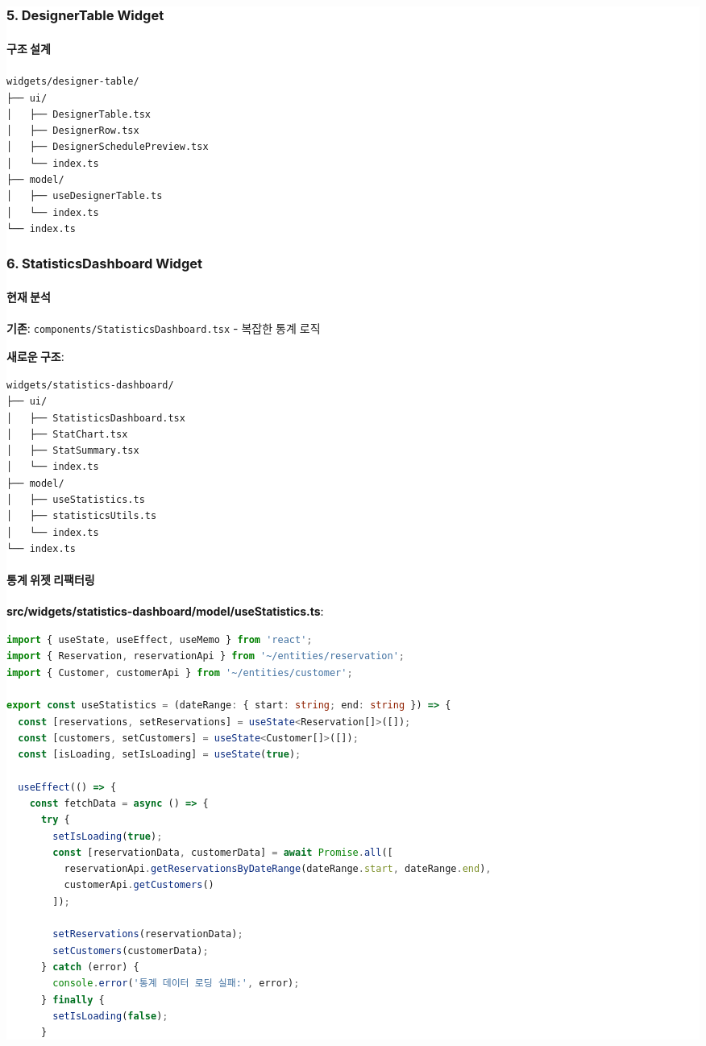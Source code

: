 ### 5. DesignerTable Widget

#### 구조 설계
```
widgets/designer-table/
├── ui/
│   ├── DesignerTable.tsx
│   ├── DesignerRow.tsx
│   ├── DesignerSchedulePreview.tsx
│   └── index.ts
├── model/
│   ├── useDesignerTable.ts
│   └── index.ts
└── index.ts
```

### 6. StatisticsDashboard Widget

#### 현재 분석
**기존**: `components/StatisticsDashboard.tsx` - 복잡한 통계 로직

**새로운 구조**:
```
widgets/statistics-dashboard/
├── ui/
│   ├── StatisticsDashboard.tsx
│   ├── StatChart.tsx
│   ├── StatSummary.tsx
│   └── index.ts
├── model/
│   ├── useStatistics.ts
│   ├── statisticsUtils.ts
│   └── index.ts
└── index.ts
```

#### 통계 위젯 리팩터링

**src/widgets/statistics-dashboard/model/useStatistics.ts**:
```typescript
import { useState, useEffect, useMemo } from 'react';
import { Reservation, reservationApi } from '~/entities/reservation';
import { Customer, customerApi } from '~/entities/customer';

export const useStatistics = (dateRange: { start: string; end: string }) => {
  const [reservations, setReservations] = useState<Reservation[]>([]);
  const [customers, setCustomers] = useState<Customer[]>([]);
  const [isLoading, setIsLoading] = useState(true);

  useEffect(() => {
    const fetchData = async () => {
      try {
        setIsLoading(true);
        const [reservationData, customerData] = await Promise.all([
          reservationApi.getReservationsByDateRange(dateRange.start, dateRange.end),
          customerApi.getCustomers()
        ]);
        
        setReservations(reservationData);
        setCustomers(customerData);
      } catch (error) {
        console.error('통계 데이터 로딩 실패:', error);
      } finally {
        setIsLoading(false);
      }
```